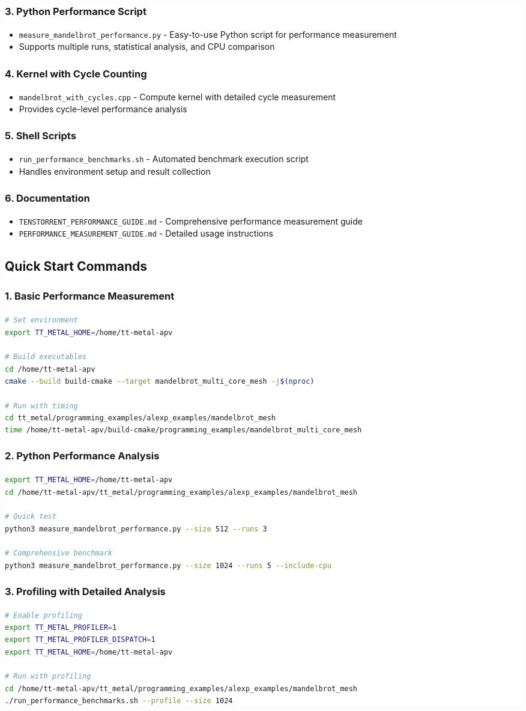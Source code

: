 ### 3. **Python Performance Script**
- `measure_mandelbrot_performance.py` - Easy-to-use Python script for performance measurement
- Supports multiple runs, statistical analysis, and CPU comparison

### 4. **Kernel with Cycle Counting**
- `mandelbrot_with_cycles.cpp` - Compute kernel with detailed cycle measurement
- Provides cycle-level performance analysis

### 5. **Shell Scripts**
- `run_performance_benchmarks.sh` - Automated benchmark execution script
- Handles environment setup and result collection

### 6. **Documentation**
- `TENSTORRENT_PERFORMANCE_GUIDE.md` - Comprehensive performance measurement guide
- `PERFORMANCE_MEASUREMENT_GUIDE.md` - Detailed usage instructions

## Quick Start Commands

### 1. **Basic Performance Measurement**
```bash
# Set environment
export TT_METAL_HOME=/home/tt-metal-apv

# Build executables
cd /home/tt-metal-apv
cmake --build build-cmake --target mandelbrot_multi_core_mesh -j$(nproc)

# Run with timing
cd tt_metal/programming_examples/alexp_examples/mandelbrot_mesh
time /home/tt-metal-apv/build-cmake/programming_examples/mandelbrot_multi_core_mesh
```

### 2. **Python Performance Analysis**
```bash
export TT_METAL_HOME=/home/tt-metal-apv
cd /home/tt-metal-apv/tt_metal/programming_examples/alexp_examples/mandelbrot_mesh

# Quick test
python3 measure_mandelbrot_performance.py --size 512 --runs 3

# Comprehensive benchmark
python3 measure_mandelbrot_performance.py --size 1024 --runs 5 --include-cpu
```

### 3. **Profiling with Detailed Analysis**
```bash
# Enable profiling
export TT_METAL_PROFILER=1
export TT_METAL_PROFILER_DISPATCH=1
export TT_METAL_HOME=/home/tt-metal-apv

# Run with profiling
cd /home/tt-metal-apv/tt_metal/programming_examples/alexp_examples/mandelbrot_mesh
./run_performance_benchmarks.sh --profile --size 1024
```
